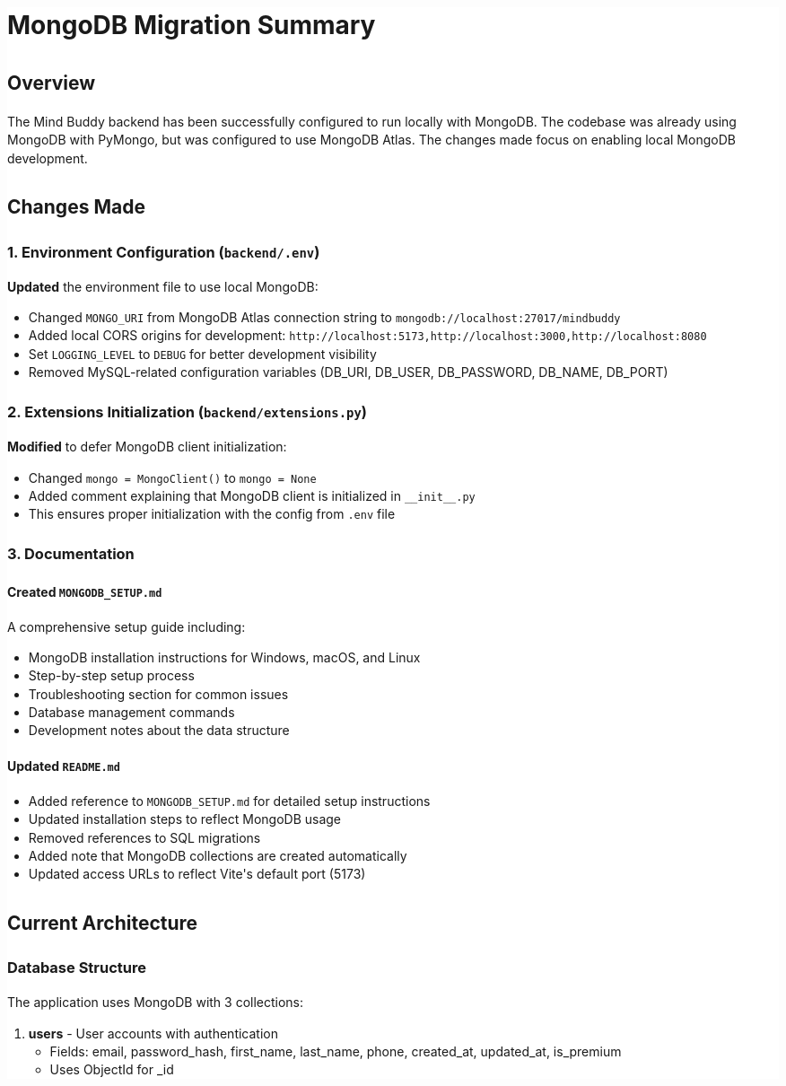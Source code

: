# MongoDB Migration Summary

## Overview
The Mind Buddy backend has been successfully configured to run locally with MongoDB. The codebase was already using MongoDB with PyMongo, but was configured to use MongoDB Atlas. The changes made focus on enabling local MongoDB development.

## Changes Made

### 1. Environment Configuration (`backend/.env`)
**Updated** the environment file to use local MongoDB:
- Changed `MONGO_URI` from MongoDB Atlas connection string to `mongodb://localhost:27017/mindbuddy`
- Added local CORS origins for development: `http://localhost:5173,http://localhost:3000,http://localhost:8080`
- Set `LOGGING_LEVEL` to `DEBUG` for better development visibility
- Removed MySQL-related configuration variables (DB_URI, DB_USER, DB_PASSWORD, DB_NAME, DB_PORT)

### 2. Extensions Initialization (`backend/extensions.py`)
**Modified** to defer MongoDB client initialization:
- Changed `mongo = MongoClient()` to `mongo = None`
- Added comment explaining that MongoDB client is initialized in `__init__.py`
- This ensures proper initialization with the config from `.env` file

### 3. Documentation

#### Created `MONGODB_SETUP.md`
A comprehensive setup guide including:
- MongoDB installation instructions for Windows, macOS, and Linux
- Step-by-step setup process
- Troubleshooting section for common issues
- Database management commands
- Development notes about the data structure

#### Updated `README.md`
- Added reference to `MONGODB_SETUP.md` for detailed setup instructions
- Updated installation steps to reflect MongoDB usage
- Removed references to SQL migrations
- Added note that MongoDB collections are created automatically
- Updated access URLs to reflect Vite's default port (5173)

## Current Architecture

### Database Structure
The application uses MongoDB with 3 collections:

1. **users** - User accounts with authentication
   - Fields: email, password_hash, first_name, last_name, phone, created_at, updated_at, is_premium
   - Uses ObjectId for _id
